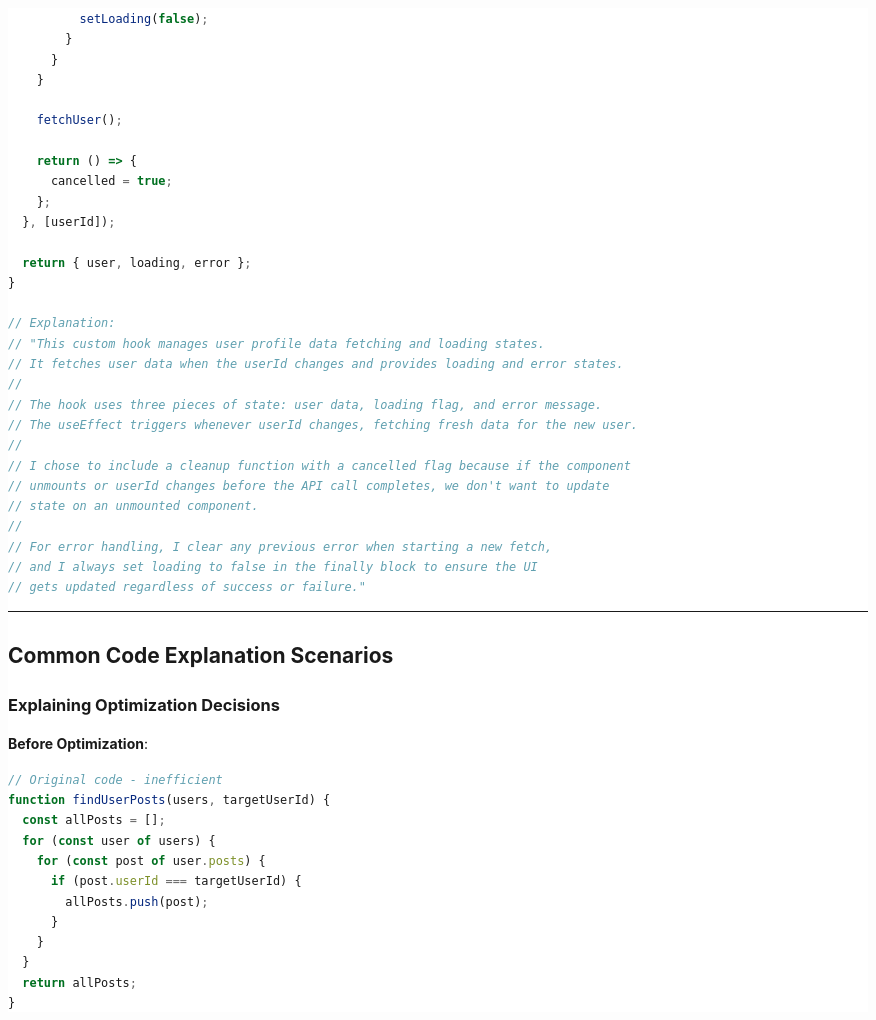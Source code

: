 ```javascript
          setLoading(false);
        }
      }
    }

    fetchUser();

    return () => {
      cancelled = true;
    };
  }, [userId]);

  return { user, loading, error };
}

// Explanation:
// "This custom hook manages user profile data fetching and loading states. 
// It fetches user data when the userId changes and provides loading and error states.
//
// The hook uses three pieces of state: user data, loading flag, and error message.
// The useEffect triggers whenever userId changes, fetching fresh data for the new user.
//
// I chose to include a cleanup function with a cancelled flag because if the component 
// unmounts or userId changes before the API call completes, we don't want to update 
// state on an unmounted component.
//
// For error handling, I clear any previous error when starting a new fetch, 
// and I always set loading to false in the finally block to ensure the UI 
// gets updated regardless of success or failure."
```

---

## Common Code Explanation Scenarios

### Explaining Optimization Decisions

**Before Optimization**:
```javascript
// Original code - inefficient
function findUserPosts(users, targetUserId) {
  const allPosts = [];
  for (const user of users) {
    for (const post of user.posts) {
      if (post.userId === targetUserId) {
        allPosts.push(post);
      }
    }
  }
  return allPosts;
}
```
